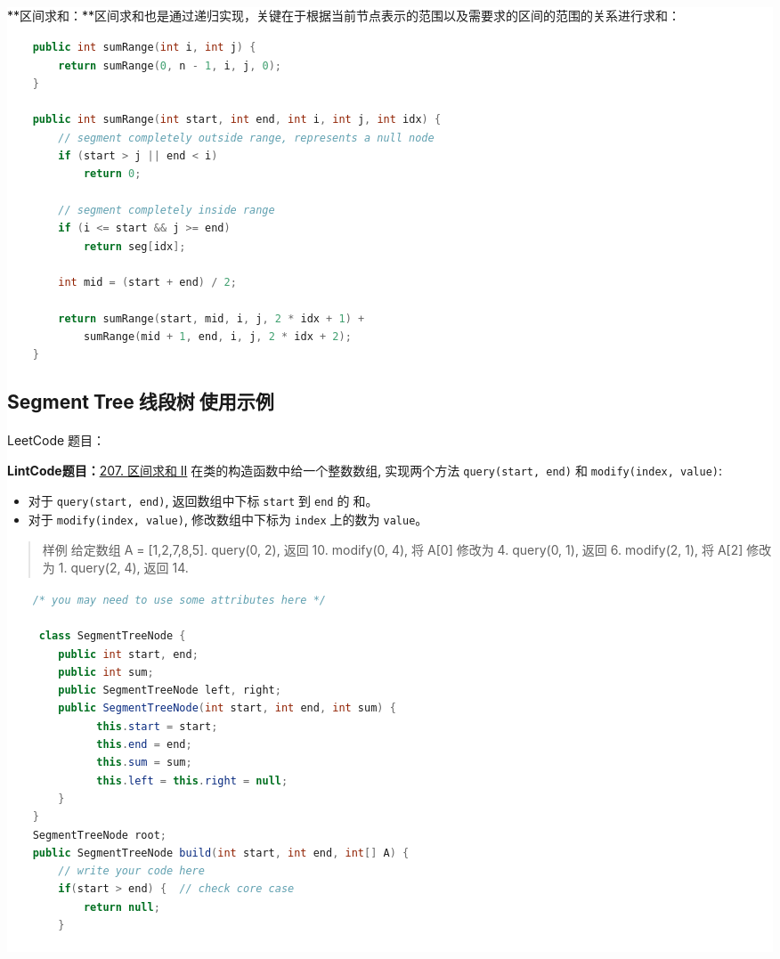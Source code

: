 ```cpp
```

**区间求和：**区间求和也是通过递归实现，关键在于根据当前节点表示的范围以及需要求的区间的范围的关系进行求和：



```cpp
    public int sumRange(int i, int j) {
        return sumRange(0, n - 1, i, j, 0);
    }
    
    public int sumRange(int start, int end, int i, int j, int idx) {
        // segment completely outside range, represents a null node
        if (start > j || end < i)
            return 0;
        
        // segment completely inside range
        if (i <= start && j >= end)
            return seg[idx];
        
        int mid = (start + end) / 2;
        
        return sumRange(start, mid, i, j, 2 * idx + 1) +
            sumRange(mid + 1, end, i, j, 2 * idx + 2);
    }
```

## Segment Tree 线段树 使用示例

LeetCode 题目：

**LintCode题目：**[207. 区间求和 II](http://www.lintcode.com/zh-cn/problem/interval-sum-ii/)
 在类的构造函数中给一个整数数组, 实现两个方法 `query(start, end)` 和 `modify(index, value)`:

- 对于 `query(start, end)`, 返回数组中下标 `start` 到 `end` 的 和。
- 对于 `modify(index, value)`, 修改数组中下标为 `index` 上的数为 `value`。

> 样例
>  给定数组 A = [1,2,7,8,5].
>  query(0, 2), 返回 10.
>  modify(0, 4), 将 A[0] 修改为 4.
>  query(0, 1), 返回 6.
>  modify(2, 1), 将 A[2] 修改为 1.
>  query(2, 4), 返回 14.



```csharp
    /* you may need to use some attributes here */
    
     class SegmentTreeNode {
        public int start, end;
        public int sum;
        public SegmentTreeNode left, right;
        public SegmentTreeNode(int start, int end, int sum) {
              this.start = start;
              this.end = end;
              this.sum = sum;
              this.left = this.right = null;
        }
    }
    SegmentTreeNode root;
    public SegmentTreeNode build(int start, int end, int[] A) {
        // write your code here
        if(start > end) {  // check core case
            return null;
        }
        
```
